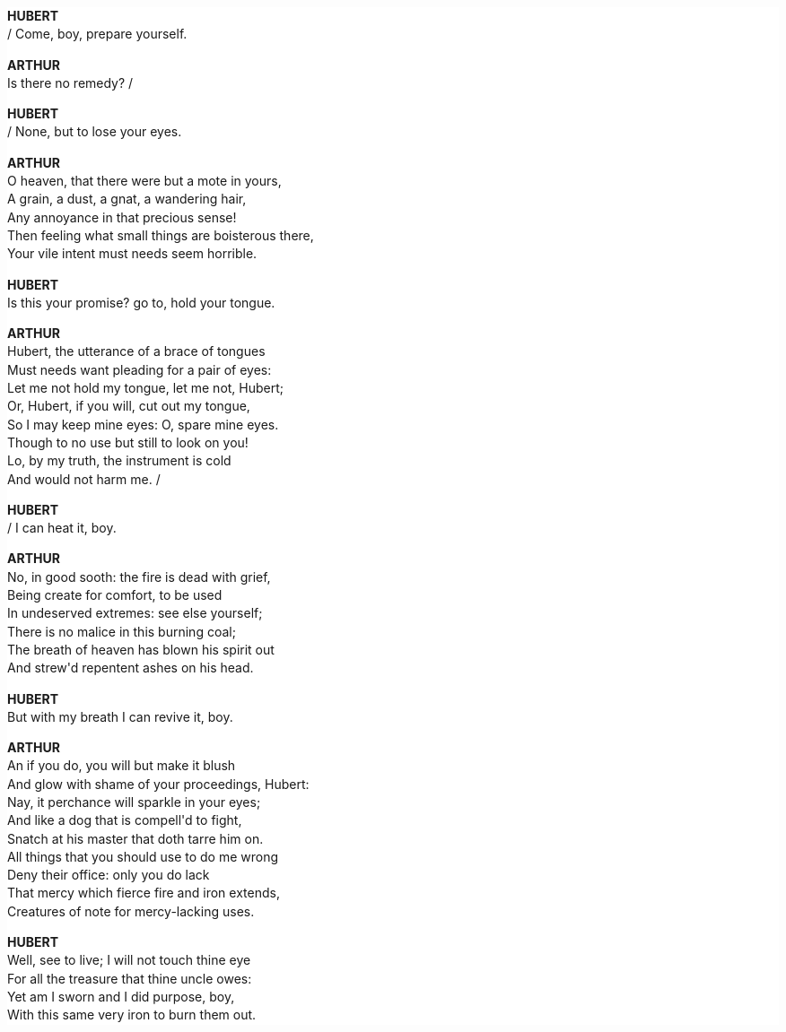 **HUBERT**  
/ Come, boy, prepare yourself.

**ARTHUR**  
Is there no remedy? /

**HUBERT**  
/ None, but to lose your eyes.

**ARTHUR**  
O heaven, that there were but a mote in yours,  
A grain, a dust, a gnat, a wandering hair,  
Any annoyance in that precious sense!  
Then feeling what small things are boisterous there,  
Your vile intent must needs seem horrible.

**HUBERT**  
Is this your promise? go to, hold your tongue.

**ARTHUR**  
Hubert, the utterance of a brace of tongues  
Must needs want pleading for a pair of eyes:  
Let me not hold my tongue, let me not, Hubert;  
Or, Hubert, if you will, cut out my tongue,  
So I may keep mine eyes: O, spare mine eyes.  
Though to no use but still to look on you!  
Lo, by my truth, the instrument is cold  
And would not harm me. /

**HUBERT**  
/ I can heat it, boy.

**ARTHUR**  
No, in good sooth: the fire is dead with grief,  
Being create for comfort, to be used  
In undeserved extremes: see else yourself;  
There is no malice in this burning coal;  
The breath of heaven has blown his spirit out  
And strew'd repentent ashes on his head.

**HUBERT**  
But with my breath I can revive it, boy.

**ARTHUR**  
An if you do, you will but make it blush  
And glow with shame of your proceedings, Hubert:  
Nay, it perchance will sparkle in your eyes;  
And like a dog that is compell'd to fight,  
Snatch at his master that doth tarre him on.  
All things that you should use to do me wrong  
Deny their office: only you do lack  
That mercy which fierce fire and iron extends,  
Creatures of note for mercy-lacking uses.

**HUBERT**  
Well, see to live; I will not touch thine eye  
For all the treasure that thine uncle owes:  
Yet am I sworn and I did purpose, boy,  
With this same very iron to burn them out.
